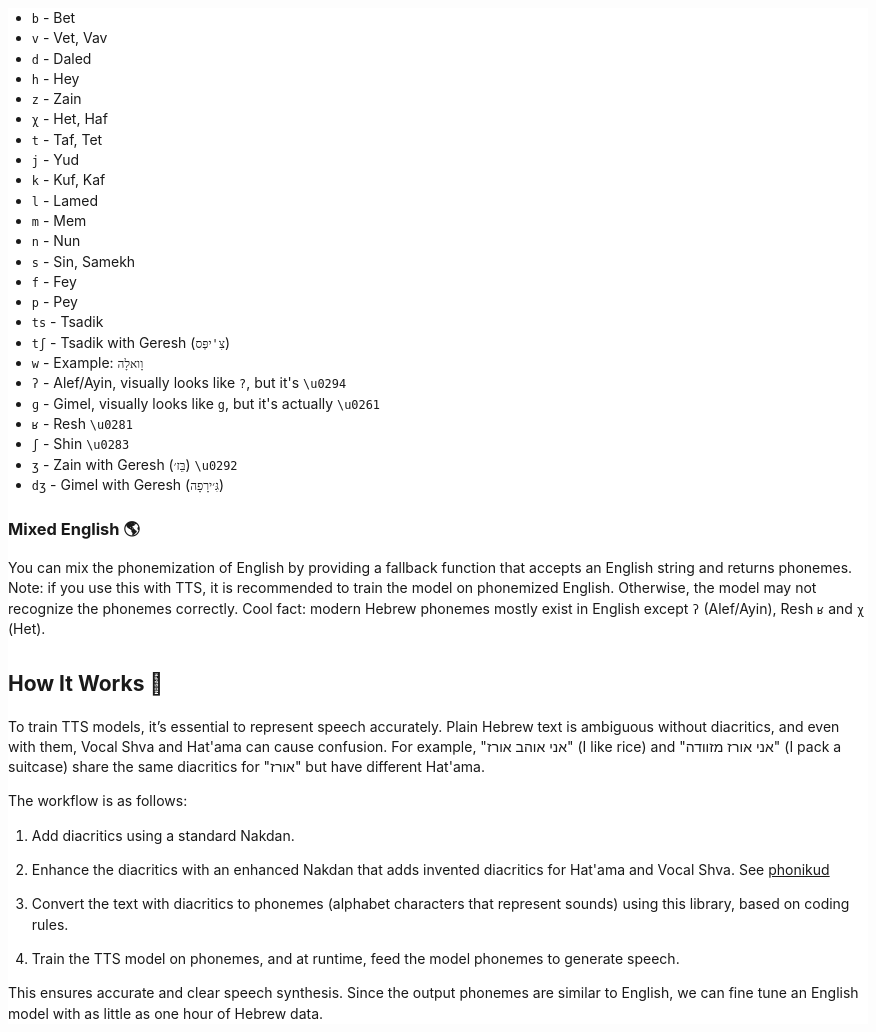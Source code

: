 - `b` - Bet
- `v` - Vet, Vav
- `d` - Daled
- `h` - Hey
- `z` - Zain
- `χ` - Het, Haf
- `t` - Taf, Tet
- `j` - Yud
- `k` - Kuf, Kaf
- `l` - Lamed
- `m` - Mem
- `n` - Nun
- `s` - Sin, Samekh
- `f` - Fey
- `p` - Pey
- `ts` - Tsadik
- `tʃ` - Tsadik with Geresh (`צִ'יפְּס`)
- `w` - Example: `וָואלָה`
- `ʔ` - Alef/Ayin, visually looks like `?`, but it's `\u0294`
- `ɡ` - Gimel, visually looks like `g`, but it's actually `\u0261`
- `ʁ` - Resh `\u0281`
- `ʃ` - Shin `\u0283`
- `ʒ` - Zain with Geresh (`בֵּז׳`) `\u0292`
- `dʒ` - Gimel with Geresh (`גִּ׳ירָפָה`)

### Mixed English 🌎

You can mix the phonemization of English by providing a fallback function that accepts an English string and returns phonemes.
Note: if you use this with TTS, it is recommended to train the model on phonemized English. Otherwise, the model may not recognize the phonemes correctly.
Cool fact: modern Hebrew phonemes mostly exist in English except `ʔ` (Alef/Ayin), Resh `ʁ` and `χ` (Het).

## How It Works 🔧

To train TTS models, it’s essential to represent speech accurately. Plain Hebrew text is ambiguous without diacritics, and even with them, Vocal Shva and Hat'ama can cause confusion. For example, "אני אוהב אורז" (I like rice) and "אני אורז מזוודה" (I pack a suitcase) share the same diacritics for "אורז" but have different Hat'ama.

The workflow is as follows:

1. Add diacritics using a standard Nakdan.

2. Enhance the diacritics with an enhanced Nakdan that adds invented diacritics for Hat'ama and Vocal Shva. See [phonikud](phonikud)

3. Convert the text with diacritics to phonemes (alphabet characters that represent sounds) using this library, based on coding rules.

4. Train the TTS model on phonemes, and at runtime, feed the model phonemes to generate speech.

This ensures accurate and clear speech synthesis. Since the output phonemes are similar to English, we can fine tune an English model with as little as one hour of Hebrew data.
